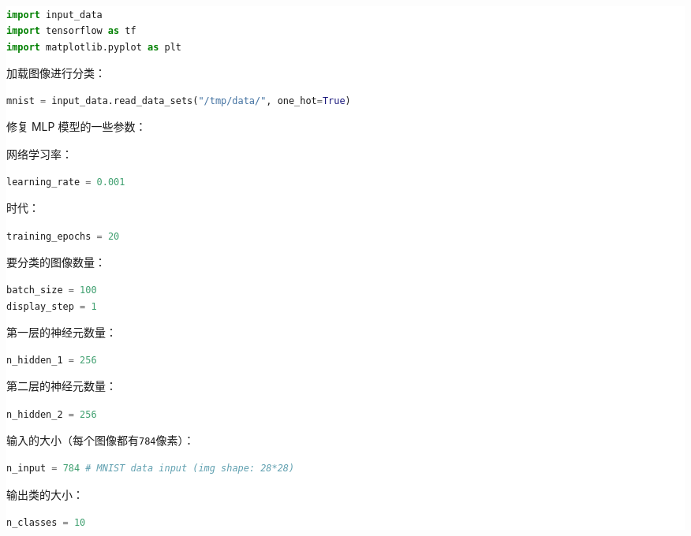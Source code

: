 ```py
import input_data
import tensorflow as tf
import matplotlib.pyplot as plt

```

加载图像进行分类：

```py
mnist = input_data.read_data_sets("/tmp/data/", one_hot=True)

```

修复 MLP 模型的一些参数：

网络学习率：

```py
learning_rate = 0.001

```

时代：

```py
training_epochs = 20

```

要分类的图像数量：

```py
batch_size = 100
display_step = 1

```

第一层的神经元数量：

```py
n_hidden_1 = 256 

```

第二层的神经元数量：

```py
n_hidden_2 = 256 

```

输入的大小（每个图像都有`784`像素）：

```py
n_input = 784 # MNIST data input (img shape: 28*28)

```

输出类的大小：

```py
n_classes = 10

```
